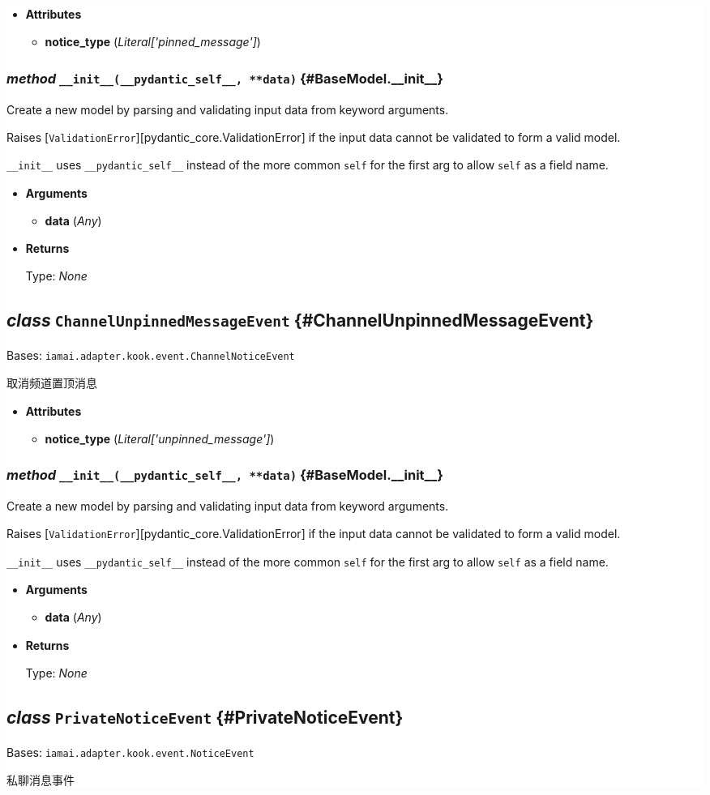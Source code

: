 - **Attributes**

  - **notice\_type** (_Literal\['pinned\_message'\]_)

### _method_ `__init__(__pydantic_self__, **data)` {#BaseModel.\_\_init\_\_}

Create a new model by parsing and validating input data from keyword arguments.

Raises [`ValidationError`][pydantic_core.ValidationError] if the input data cannot be
validated to form a valid model.

`__init__` uses `__pydantic_self__` instead of the more common `self` for the first arg to
allow `self` as a field name.

- **Arguments**

  - **data** (_Any_)

- **Returns**

  Type: _None_

## _class_ `ChannelUnpinnedMessageEvent` {#ChannelUnpinnedMessageEvent}

Bases: `iamai.adapter.kook.event.ChannelNoticeEvent`

取消频道置顶消息

- **Attributes**

  - **notice\_type** (_Literal\['unpinned\_message'\]_)

### _method_ `__init__(__pydantic_self__, **data)` {#BaseModel.\_\_init\_\_}

Create a new model by parsing and validating input data from keyword arguments.

Raises [`ValidationError`][pydantic_core.ValidationError] if the input data cannot be
validated to form a valid model.

`__init__` uses `__pydantic_self__` instead of the more common `self` for the first arg to
allow `self` as a field name.

- **Arguments**

  - **data** (_Any_)

- **Returns**

  Type: _None_

## _class_ `PrivateNoticeEvent` {#PrivateNoticeEvent}

Bases: `iamai.adapter.kook.event.NoticeEvent`

私聊消息事件
